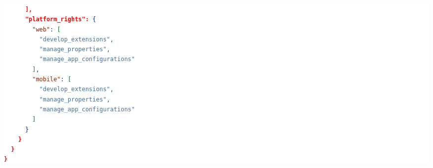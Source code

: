 ```json
      ],
      "platform_rights": {
        "web": [
          "develop_extensions",
          "manage_properties",
          "manage_app_configurations"
        ],
        "mobile": [
          "develop_extensions",
          "manage_properties",
          "manage_app_configurations"
        ]
      }
    }
  }
}
```
